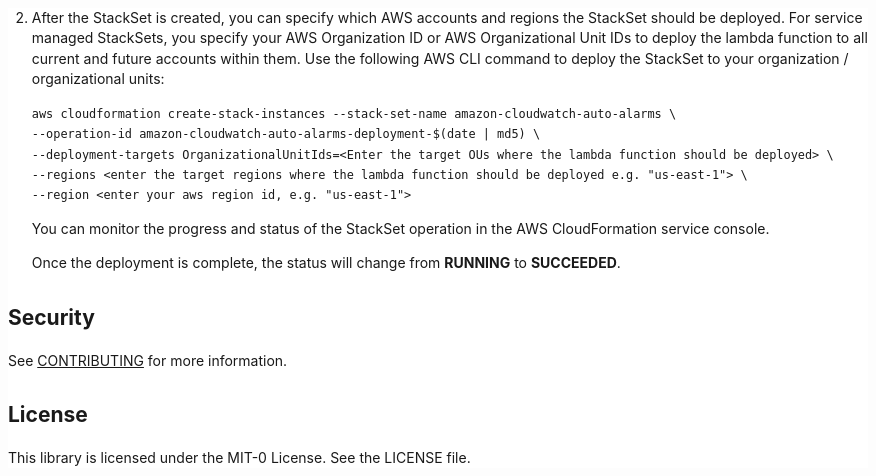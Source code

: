 2. After the StackSet is created, you can specify which AWS accounts and regions the StackSet should be deployed.  For service managed StackSets, you specify your AWS Organization ID or AWS Organizational Unit IDs to deploy the lambda function to all current and future accounts within them.   Use the following AWS CLI command to deploy the StackSet to your organization / organizational units:

       aws cloudformation create-stack-instances --stack-set-name amazon-cloudwatch-auto-alarms \
       --operation-id amazon-cloudwatch-auto-alarms-deployment-$(date | md5) \
       --deployment-targets OrganizationalUnitIds=<Enter the target OUs where the lambda function should be deployed> \
       --regions <enter the target regions where the lambda function should be deployed e.g. "us-east-1"> \
       --region <enter your aws region id, e.g. "us-east-1">

   You can monitor the progress and status of the StackSet operation in the AWS CloudFormation service console.

   Once the deployment is complete, the status will change from **RUNNING** to **SUCCEEDED**.

## Security

See [CONTRIBUTING](CONTRIBUTING.md#security-issue-notifications) for more information.

## License

This library is licensed under the MIT-0 License. See the LICENSE file.
